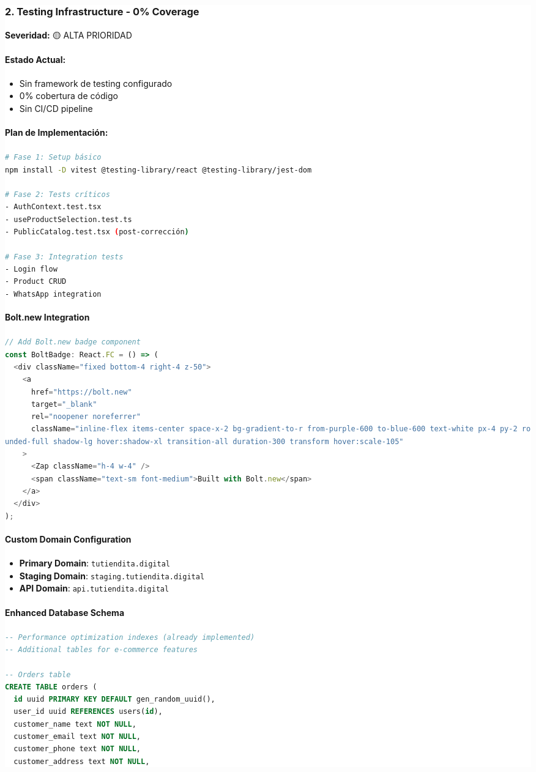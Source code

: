 ```typescript
```

### 2. **Testing Infrastructure - 0% Coverage**
**Severidad:** 🟡 ALTA PRIORIDAD

#### Estado Actual:
- Sin framework de testing configurado
- 0% cobertura de código
- Sin CI/CD pipeline

#### Plan de Implementación:
```bash
# Fase 1: Setup básico
npm install -D vitest @testing-library/react @testing-library/jest-dom

# Fase 2: Tests críticos
- AuthContext.test.tsx
- useProductSelection.test.ts  
- PublicCatalog.test.tsx (post-corrección)

# Fase 3: Integration tests
- Login flow
- Product CRUD
- WhatsApp integration
```

#### Bolt.new Integration
```typescript
// Add Bolt.new badge component
const BoltBadge: React.FC = () => (
  <div className="fixed bottom-4 right-4 z-50">
    <a 
      href="https://bolt.new" 
      target="_blank" 
      rel="noopener noreferrer"
      className="inline-flex items-center space-x-2 bg-gradient-to-r from-purple-600 to-blue-600 text-white px-4 py-2 rounded-full shadow-lg hover:shadow-xl transition-all duration-300 transform hover:scale-105"
    >
      <Zap className="h-4 w-4" />
      <span className="text-sm font-medium">Built with Bolt.new</span>
    </a>
  </div>
);
```

#### Custom Domain Configuration
- **Primary Domain**: `tutiendita.digital`
- **Staging Domain**: `staging.tutiendita.digital`
- **API Domain**: `api.tutiendita.digital`

#### Enhanced Database Schema
```sql
-- Performance optimization indexes (already implemented)
-- Additional tables for e-commerce features

-- Orders table
CREATE TABLE orders (
  id uuid PRIMARY KEY DEFAULT gen_random_uuid(),
  user_id uuid REFERENCES users(id),
  customer_name text NOT NULL,
  customer_email text NOT NULL,
  customer_phone text NOT NULL,
  customer_address text NOT NULL,
```